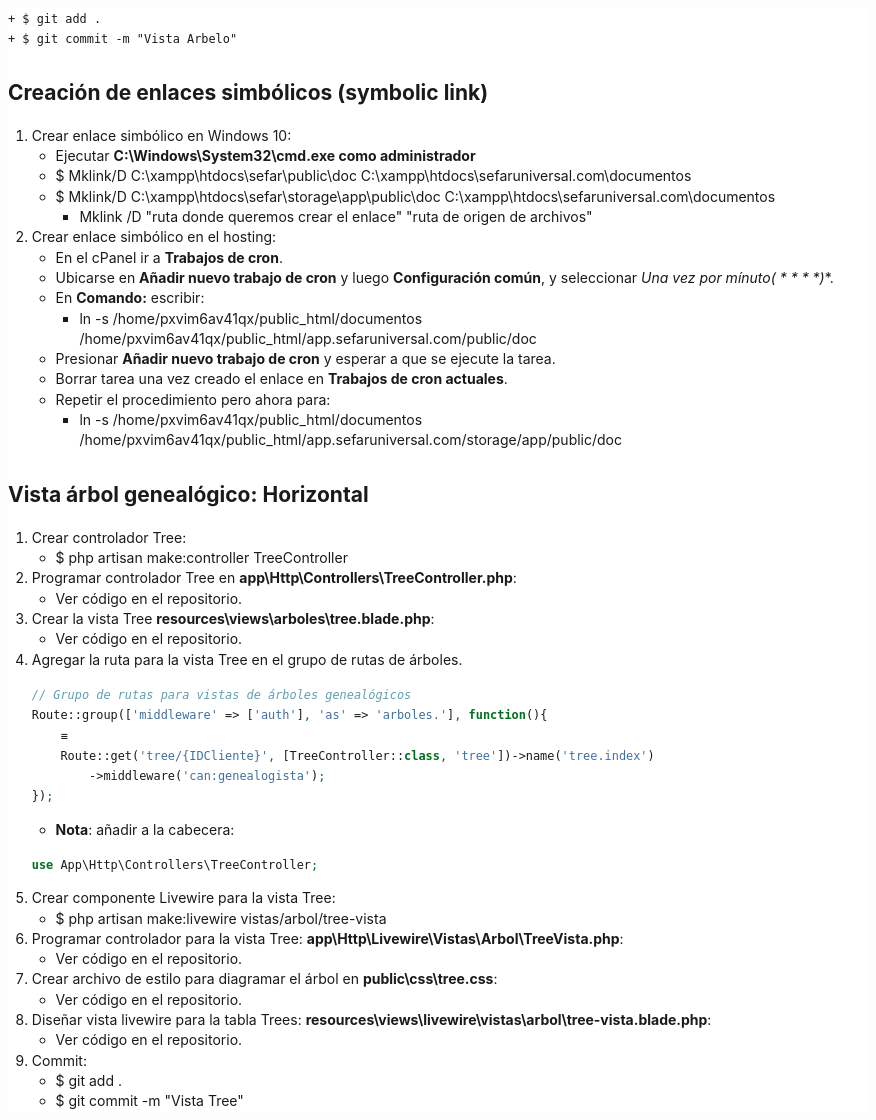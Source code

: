 	+ $ git add .
	+ $ git commit -m "Vista Arbelo"


## Creación de enlaces simbólicos (symbolic link)
1. Crear enlace simbólico en Windows 10:
	+ Ejecutar **C:\Windows\System32\cmd.exe como administrador**
	+ $ Mklink/D C:\xampp\htdocs\sefar\public\doc C:\xampp\htdocs\sefaruniversal.com\documentos
	+ $ Mklink/D C:\xampp\htdocs\sefar\storage\app\public\doc C:\xampp\htdocs\sefaruniversal.com\documentos
		+ Mklink /D "ruta donde queremos crear el enlace" "ruta de origen de archivos"
2. Crear enlace simbólico en el hosting:
	+ En el cPanel ir a **Trabajos de cron**.
	+ Ubicarse en **Añadir nuevo trabajo de cron** y luego **Configuración común**, y seleccionar **Una vez por mínuto(* * * * *)**.
	+ En **Comando:** escribir:
		* ln -s /home/pxvim6av41qx/public_html/documentos /home/pxvim6av41qx/public_html/app.sefaruniversal.com/public/doc
	+ Presionar **Añadir nuevo trabajo de cron** y esperar a que se ejecute la tarea.
	+ Borrar tarea una vez creado el enlace en **Trabajos de cron actuales**.
	+ Repetir el procedimiento pero ahora para:
		* ln -s /home/pxvim6av41qx/public_html/documentos /home/pxvim6av41qx/public_html/app.sefaruniversal.com/storage/app/public/doc


## Vista árbol genealógico: **Horizontal**
1. Crear controlador Tree:
	+ $ php artisan make:controller TreeController
2. Programar controlador Tree en **app\Http\Controllers\TreeController.php**:
    + Ver código en el repositorio.
3. Crear la vista Tree **resources\views\arboles\tree.blade.php**:
    + Ver código en el repositorio.
4. Agregar la ruta para la vista Tree en el grupo de rutas de árboles.
	```php
    // Grupo de rutas para vistas de árboles genealógicos
    Route::group(['middleware' => ['auth'], 'as' => 'arboles.'], function(){
        ≡
        Route::get('tree/{IDCliente}', [TreeController::class, 'tree'])->name('tree.index')
            ->middleware('can:genealogista');
    });
    ```
	+ **Nota**: añadir a la cabecera:
	```php
	use App\Http\Controllers\TreeController;
    ```
5. Crear componente Livewire para la vista Tree: 
	+ $ php artisan make:livewire vistas/arbol/tree-vista
6. Programar controlador para la vista Tree: **app\Http\Livewire\Vistas\Arbol\TreeVista.php**:
    + Ver código en el repositorio.
7. Crear archivo de estilo para diagramar el árbol en **public\css\tree.css**:
    + Ver código en el repositorio.
8. Diseñar vista livewire para la tabla Trees: **resources\views\livewire\vistas\arbol\tree-vista.blade.php**:
    + Ver código en el repositorio.
9. Commit:
	+ $ git add .
	+ $ git commit -m "Vista Tree"
